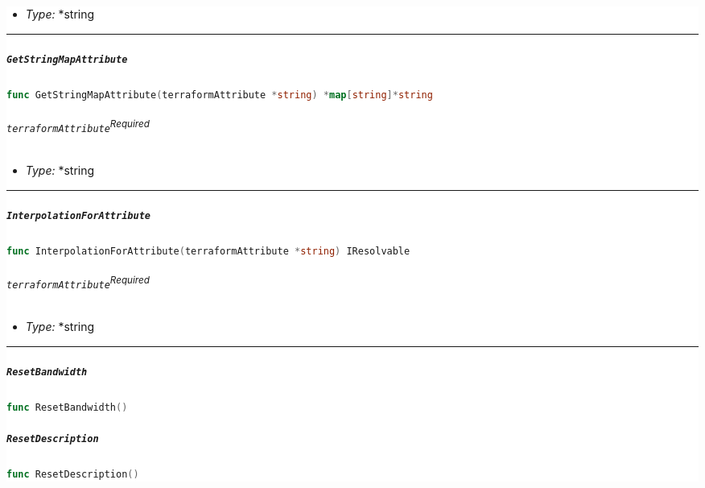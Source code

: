- *Type:* *string

---

##### `GetStringMapAttribute` <a name="GetStringMapAttribute" id="@cdktf/provider-opentelekomcloud.dataOpentelekomcloudDirectConnectV2.DataOpentelekomcloudDirectConnectV2.getStringMapAttribute"></a>

```go
func GetStringMapAttribute(terraformAttribute *string) *map[string]*string
```

###### `terraformAttribute`<sup>Required</sup> <a name="terraformAttribute" id="@cdktf/provider-opentelekomcloud.dataOpentelekomcloudDirectConnectV2.DataOpentelekomcloudDirectConnectV2.getStringMapAttribute.parameter.terraformAttribute"></a>

- *Type:* *string

---

##### `InterpolationForAttribute` <a name="InterpolationForAttribute" id="@cdktf/provider-opentelekomcloud.dataOpentelekomcloudDirectConnectV2.DataOpentelekomcloudDirectConnectV2.interpolationForAttribute"></a>

```go
func InterpolationForAttribute(terraformAttribute *string) IResolvable
```

###### `terraformAttribute`<sup>Required</sup> <a name="terraformAttribute" id="@cdktf/provider-opentelekomcloud.dataOpentelekomcloudDirectConnectV2.DataOpentelekomcloudDirectConnectV2.interpolationForAttribute.parameter.terraformAttribute"></a>

- *Type:* *string

---

##### `ResetBandwidth` <a name="ResetBandwidth" id="@cdktf/provider-opentelekomcloud.dataOpentelekomcloudDirectConnectV2.DataOpentelekomcloudDirectConnectV2.resetBandwidth"></a>

```go
func ResetBandwidth()
```

##### `ResetDescription` <a name="ResetDescription" id="@cdktf/provider-opentelekomcloud.dataOpentelekomcloudDirectConnectV2.DataOpentelekomcloudDirectConnectV2.resetDescription"></a>

```go
func ResetDescription()
```

